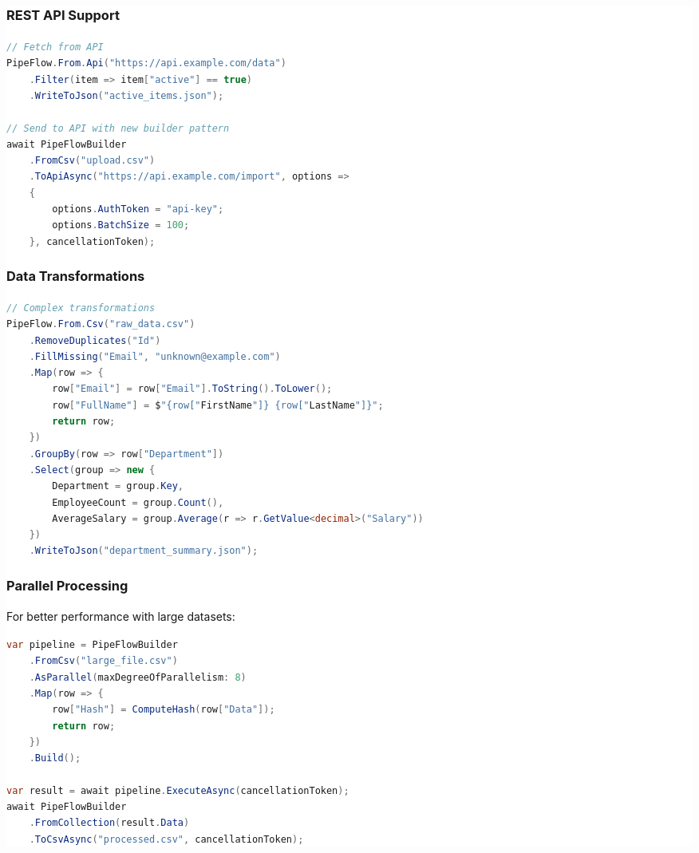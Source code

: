 ### REST API Support

```csharp
// Fetch from API
PipeFlow.From.Api("https://api.example.com/data")
    .Filter(item => item["active"] == true)
    .WriteToJson("active_items.json");

// Send to API with new builder pattern
await PipeFlowBuilder
    .FromCsv("upload.csv")
    .ToApiAsync("https://api.example.com/import", options =>
    {
        options.AuthToken = "api-key";
        options.BatchSize = 100;
    }, cancellationToken);
```

### Data Transformations

```csharp
// Complex transformations
PipeFlow.From.Csv("raw_data.csv")
    .RemoveDuplicates("Id")
    .FillMissing("Email", "unknown@example.com")
    .Map(row => {
        row["Email"] = row["Email"].ToString().ToLower();
        row["FullName"] = $"{row["FirstName"]} {row["LastName"]}";
        return row;
    })
    .GroupBy(row => row["Department"])
    .Select(group => new {
        Department = group.Key,
        EmployeeCount = group.Count(),
        AverageSalary = group.Average(r => r.GetValue<decimal>("Salary"))
    })
    .WriteToJson("department_summary.json");
```

### Parallel Processing

For better performance with large datasets:

```csharp
var pipeline = PipeFlowBuilder
    .FromCsv("large_file.csv")
    .AsParallel(maxDegreeOfParallelism: 8)
    .Map(row => {
        row["Hash"] = ComputeHash(row["Data"]);
        return row;
    })
    .Build();

var result = await pipeline.ExecuteAsync(cancellationToken);
await PipeFlowBuilder
    .FromCollection(result.Data)
    .ToCsvAsync("processed.csv", cancellationToken);
```
